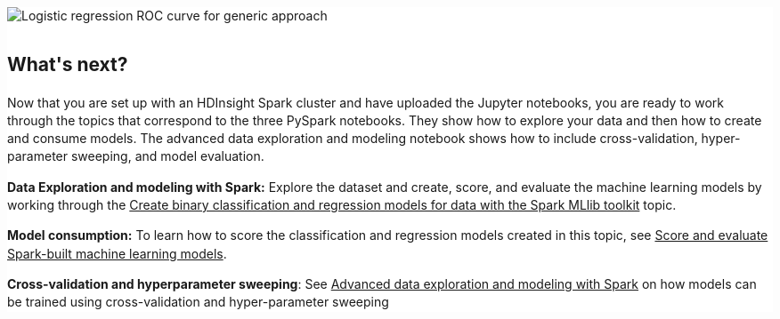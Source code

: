 ![Logistic regression ROC curve for generic approach](./media/machine-learning-data-science-spark-overview/pyspark-jupyter-autovisualization.png)

## <a name="whats-next"></a>What's next?

Now that you are set up with an HDInsight Spark cluster and have uploaded the Jupyter notebooks, you are ready to work through the topics that correspond to the three PySpark notebooks. They show how to explore your data and then how to create and consume models. The advanced data exploration and modeling notebook shows how to include cross-validation, hyper-parameter sweeping, and model evaluation. 

**Data Exploration and modeling with Spark:** Explore the dataset and create, score, and evaluate the machine learning models by working through the [Create binary classification and regression models for data with the Spark MLlib toolkit](machine-learning-data-science-spark-data-exploration-modeling.md) topic.

**Model consumption:** To learn how to score the classification and regression models created in this topic, see [Score and evaluate Spark-built machine learning models](machine-learning-data-science-spark-model-consumption.md).

**Cross-validation and hyperparameter sweeping**: See [Advanced data exploration and modeling with Spark](machine-learning-data-science-spark-advanced-data-exploration-modeling.md) on how models can be trained using cross-validation and hyper-parameter sweeping

